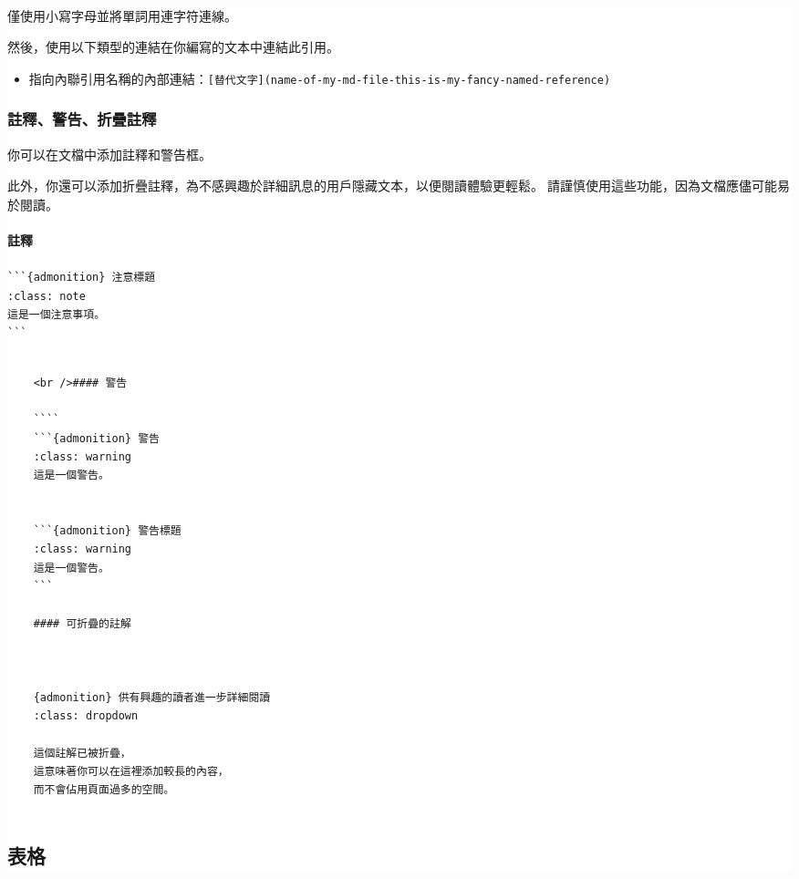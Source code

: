 僅使用小寫字母並將單詞用連字符連線。

然後，使用以下類型的連結在你編寫的文本中連結此引用。

- 指向內聯引用名稱的內部連結：`[替代文字](name-of-my-md-file-this-is-my-fancy-named-reference)`

### 註釋、警告、折疊註釋

你可以在文檔中添加註釋和警告框。

此外，你還可以添加折疊註釋，為不感興趣於詳細訊息的用戶隱藏文本，以便閱讀體驗更輕鬆。 請謹慎使用這些功能，因為文檔應儘可能易於閱讀。

#### 註釋

    ```{admonition} 注意標題
    :class: note
    這是一個注意事項。
    ```
    

```{admonition} 注意標題 :class: note 這是一個注意事項。

    <br />#### 警告
    
    ````
    ```{admonition} 警告
    :class: warning
    這是一個警告。
    

    ```{admonition} 警告標題 
    :class: warning
    這是一個警告。
    ```
    
    #### 可折疊的註解
    
    

    {admonition} 供有興趣的讀者進一步詳細閱讀
    :class: dropdown
    
    這個註解已被折疊，
    這意味著你可以在這裡添加較長的內容，
    而不會佔用頁面過多的空間。
    

````

```{admonition} 供有興趣的讀者進一步詳細閱讀 :class: dropdown 這個註解已被折疊， 這意味著你可以在這裡添加較長的內容， 而不會佔用頁面過多的空間。

```

## 表格
